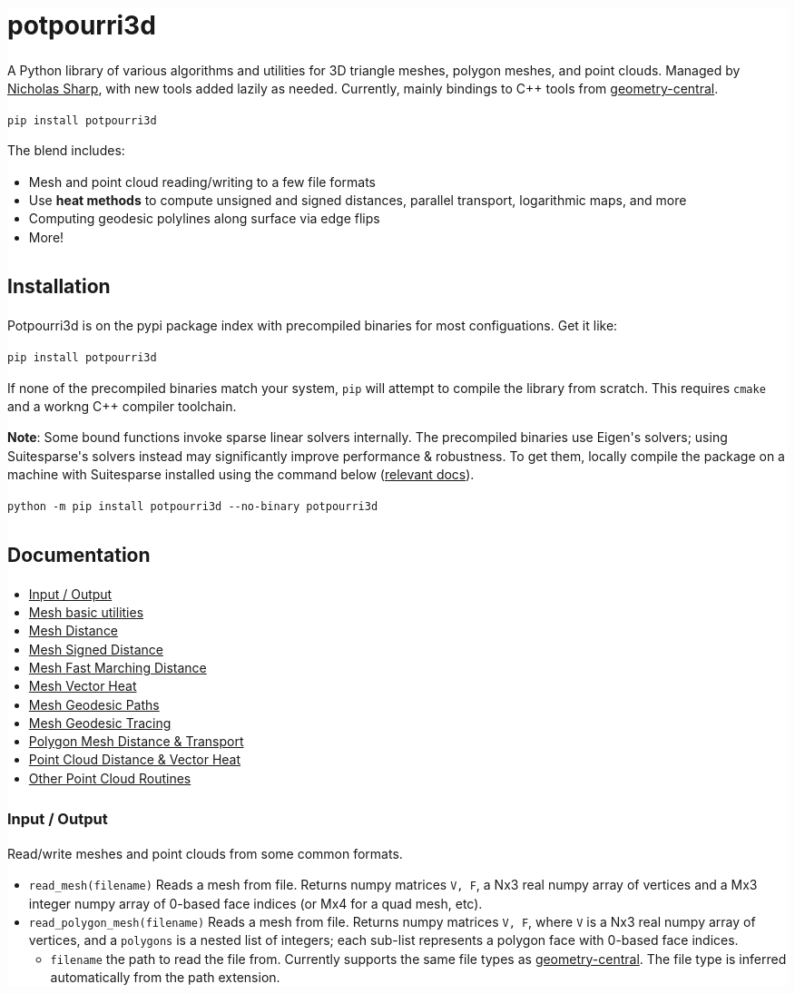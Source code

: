 # potpourri3d

A Python library of various algorithms and utilities for 3D triangle meshes, polygon meshes, and point clouds. Managed by [Nicholas Sharp](https://nmwsharp.com), with new tools added lazily as needed. Currently, mainly bindings to C++ tools from [geometry-central](http://geometry-central.net/).

`pip install potpourri3d`

The blend includes:
- Mesh and point cloud reading/writing to a few file formats
- Use **heat methods** to compute unsigned and signed distances, parallel transport, logarithmic maps, and more
- Computing geodesic polylines along surface via edge flips
- More!

## Installation

Potpourri3d is on the pypi package index with precompiled binaries for most configuations. Get it like:

`pip install potpourri3d`

If none of the precompiled binaries match your system, `pip` will attempt to compile the library from scratch. This requires `cmake` and a workng C++ compiler toolchain.

**Note**: Some bound functions invoke sparse linear solvers internally. The precompiled binaries use Eigen's solvers; using Suitesparse's solvers instead may significantly improve performance & robustness. To get them, locally compile the package on a machine with Suitesparse installed using the command below ([relevant docs](http://geometry-central.net/build/dependencies/#suitesparse)).

```
python -m pip install potpourri3d --no-binary potpourri3d
```

## Documentation

- [Input / Output](#input--output)
- [Mesh basic utilities](#mesh-basic-utilities)
- [Mesh Distance](#mesh-distance)
- [Mesh Signed Distance](#mesh-signed-distance)
- [Mesh Fast Marching Distance](#mesh-fast-marching-distance)
- [Mesh Vector Heat](#mesh-vector-heat)
- [Mesh Geodesic Paths](#mesh-geodesic-paths)
- [Mesh Geodesic Tracing](#mesh-geodesic-tracing)
- [Polygon Mesh Distance & Transport](#polygon-mesh-distance--transport)
- [Point Cloud Distance & Vector Heat](#point-cloud-distance--vector-heat)
- [Other Point Cloud Routines](#other-point-cloud-routines)

### Input / Output

Read/write meshes and point clouds from some common formats.

- `read_mesh(filename)` Reads a mesh from file. Returns numpy matrices `V, F`, a Nx3 real numpy array of vertices and a Mx3 integer numpy array of 0-based face indices (or Mx4 for a quad mesh, etc).
- `read_polygon_mesh(filename)` Reads a mesh from file. Returns numpy matrices `V, F`, where `V` is a Nx3 real numpy array of vertices, and a `polygons` is a nested list of integers; each sub-list represents a polygon face with 0-based face indices.
  - `filename` the path to read the file from. Currently supports the same file types as [geometry-central](http://geometry-central.net/surface/utilities/io/#supported-file-types). The file type is inferred automatically from the path extension.
